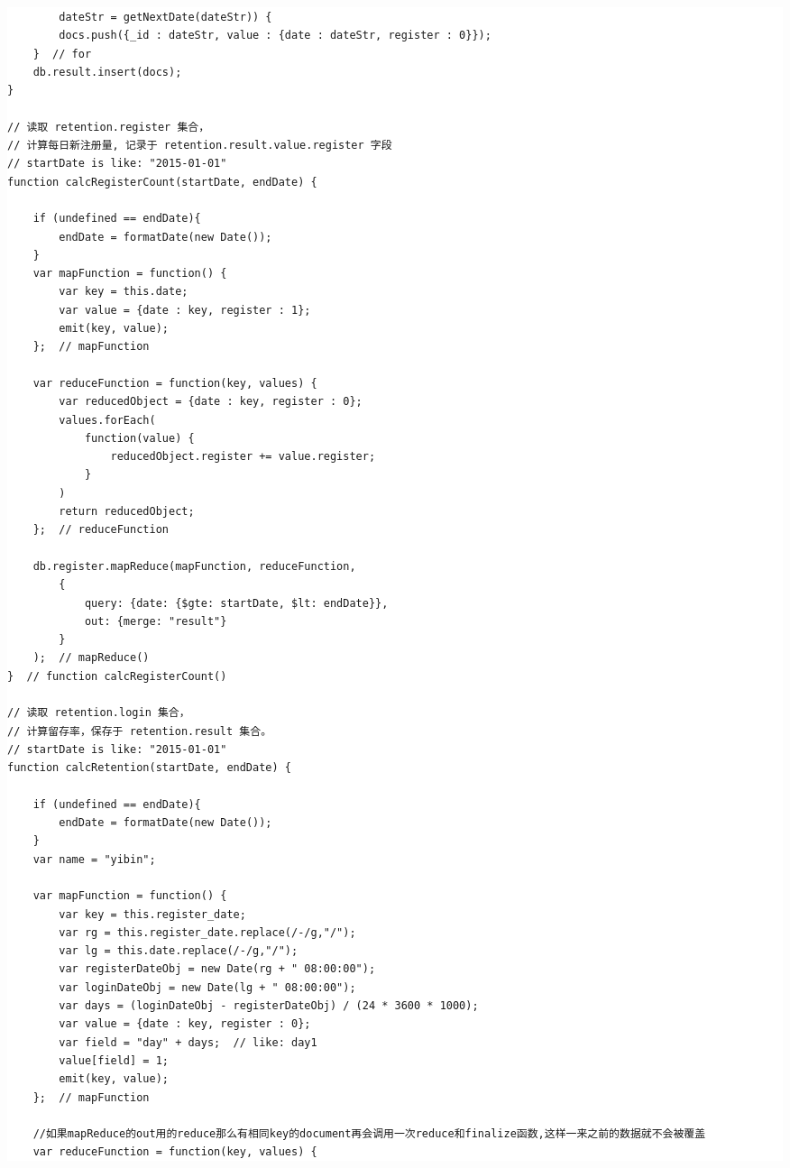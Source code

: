 ```javascripte
        dateStr = getNextDate(dateStr)) {
        docs.push({_id : dateStr, value : {date : dateStr, register : 0}});
    }  // for
    db.result.insert(docs);
}

// 读取 retention.register 集合，
// 计算每日新注册量, 记录于 retention.result.value.register 字段
// startDate is like: "2015-01-01"
function calcRegisterCount(startDate, endDate) {

    if (undefined == endDate){
        endDate = formatDate(new Date());
    }
    var mapFunction = function() {
        var key = this.date;
        var value = {date : key, register : 1};
        emit(key, value);
    };  // mapFunction

    var reduceFunction = function(key, values) {
        var reducedObject = {date : key, register : 0};
        values.forEach(
            function(value) {
                reducedObject.register += value.register;
            }
        )
        return reducedObject;
    };  // reduceFunction

    db.register.mapReduce(mapFunction, reduceFunction,
        {
            query: {date: {$gte: startDate, $lt: endDate}},
            out: {merge: "result"}
        }
    );  // mapReduce()
}  // function calcRegisterCount()

// 读取 retention.login 集合，
// 计算留存率，保存于 retention.result 集合。
// startDate is like: "2015-01-01"
function calcRetention(startDate, endDate) {

    if (undefined == endDate){
        endDate = formatDate(new Date());
    }
    var name = "yibin";

    var mapFunction = function() {
        var key = this.register_date;
        var rg = this.register_date.replace(/-/g,"/");
        var lg = this.date.replace(/-/g,"/");
        var registerDateObj = new Date(rg + " 08:00:00");
        var loginDateObj = new Date(lg + " 08:00:00");
        var days = (loginDateObj - registerDateObj) / (24 * 3600 * 1000);
        var value = {date : key, register : 0};
        var field = "day" + days;  // like: day1
        value[field] = 1;
        emit(key, value);
    };  // mapFunction

    //如果mapReduce的out用的reduce那么有相同key的document再会调用一次reduce和finalize函数,这样一来之前的数据就不会被覆盖
    var reduceFunction = function(key, values) {
```